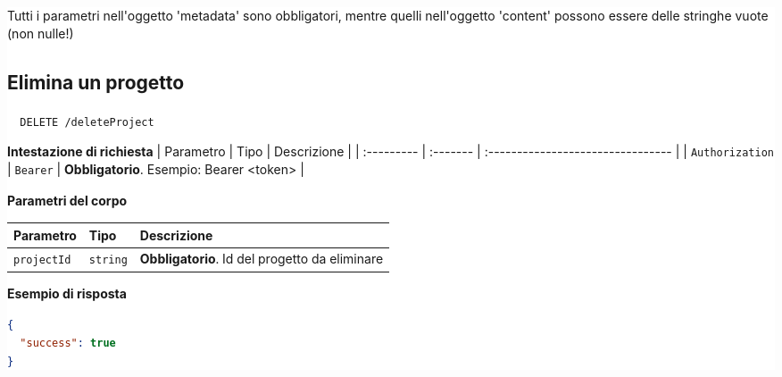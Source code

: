 Tutti i parametri nell'oggetto 'metadata' sono obbligatori, mentre quelli nell'oggetto 'content' possono essere delle stringhe vuote (non nulle!)

## Elimina un progetto

```http
  DELETE /deleteProject
```

**Intestazione di richiesta**
| Parametro | Tipo | Descrizione |
| :--------- | :------- | :-------------------------------- |
| `Authorization` | `Bearer` | **Obbligatorio**. Esempio: Bearer \<token> |

**Parametri del corpo**

| Parametro   | Tipo     | Descrizione                                    |
| :---------- | :------- | :--------------------------------------------- |
| `projectId` | `string` | **Obbligatorio**. Id del progetto da eliminare |

**Esempio di risposta**

```JSON
{
  "success": true
}
```
